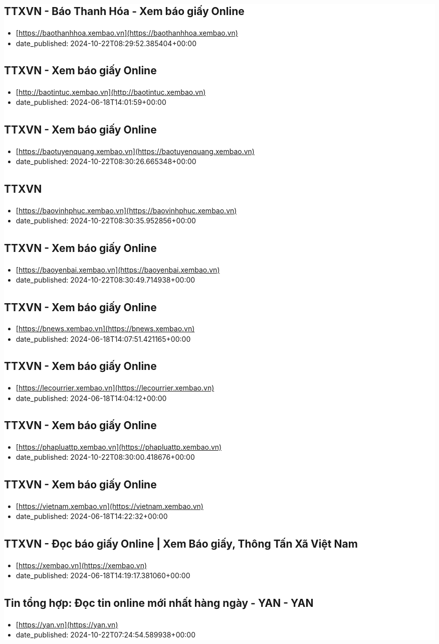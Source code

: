  ## TTXVN - Báo Thanh Hóa - Xem báo giấy Online
 - [https://baothanhhoa.xembao.vn](https://baothanhhoa.xembao.vn)
 - date_published: 2024-10-22T08:29:52.385404+00:00

 ## TTXVN - Xem báo giấy Online
 - [http://baotintuc.xembao.vn](http://baotintuc.xembao.vn)
 - date_published: 2024-06-18T14:01:59+00:00

 ## TTXVN - Xem báo giấy Online
 - [https://baotuyenquang.xembao.vn](https://baotuyenquang.xembao.vn)
 - date_published: 2024-10-22T08:30:26.665348+00:00

 ## TTXVN
 - [https://baovinhphuc.xembao.vn](https://baovinhphuc.xembao.vn)
 - date_published: 2024-10-22T08:30:35.952856+00:00

 ## TTXVN - Xem báo giấy Online
 - [https://baoyenbai.xembao.vn](https://baoyenbai.xembao.vn)
 - date_published: 2024-10-22T08:30:49.714938+00:00

 ## TTXVN - Xem báo giấy Online
 - [https://bnews.xembao.vn](https://bnews.xembao.vn)
 - date_published: 2024-06-18T14:07:51.421165+00:00

 ## TTXVN - Xem báo giấy Online
 - [https://lecourrier.xembao.vn](https://lecourrier.xembao.vn)
 - date_published: 2024-06-18T14:04:12+00:00

 ## TTXVN - Xem báo giấy Online
 - [https://phapluattp.xembao.vn](https://phapluattp.xembao.vn)
 - date_published: 2024-10-22T08:30:00.418676+00:00

 ## TTXVN - Xem báo giấy Online
 - [https://vietnam.xembao.vn](https://vietnam.xembao.vn)
 - date_published: 2024-06-18T14:22:32+00:00

 ## TTXVN - Đọc báo giấy Online | Xem Báo giấy, Thông Tấn Xã Việt Nam
 - [https://xembao.vn](https://xembao.vn)
 - date_published: 2024-06-18T14:19:17.381060+00:00

 ## Tin tổng hợp: Đọc tin online mới nhất hàng ngày - YAN - YAN
 - [https://yan.vn](https://yan.vn)
 - date_published: 2024-10-22T07:24:54.589938+00:00
